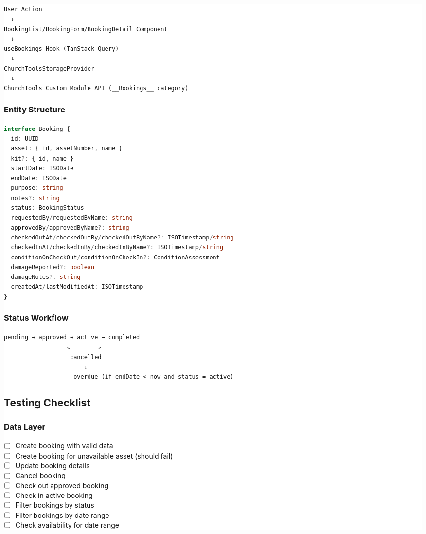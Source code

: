 ```
User Action
  ↓
BookingList/BookingForm/BookingDetail Component
  ↓
useBookings Hook (TanStack Query)
  ↓
ChurchToolsStorageProvider
  ↓
ChurchTools Custom Module API (__Bookings__ category)
```

### Entity Structure

```typescript
interface Booking {
  id: UUID
  asset: { id, assetNumber, name }
  kit?: { id, name }
  startDate: ISODate
  endDate: ISODate
  purpose: string
  notes?: string
  status: BookingStatus
  requestedBy/requestedByName: string
  approvedBy/approvedByName?: string
  checkedOutAt/checkedOutBy/checkedOutByName?: ISOTimestamp/string
  checkedInAt/checkedInBy/checkedInByName?: ISOTimestamp/string
  conditionOnCheckOut/conditionOnCheckIn?: ConditionAssessment
  damageReported?: boolean
  damageNotes?: string
  createdAt/lastModifiedAt: ISOTimestamp
}
```

### Status Workflow

```
pending → approved → active → completed
                  ↘        ↗
                   cancelled
                       ↓
                    overdue (if endDate < now and status = active)
```

## Testing Checklist

### Data Layer
- [ ] Create booking with valid data
- [ ] Create booking for unavailable asset (should fail)
- [ ] Update booking details
- [ ] Cancel booking
- [ ] Check out approved booking
- [ ] Check in active booking
- [ ] Filter bookings by status
- [ ] Filter bookings by date range
- [ ] Check availability for date range
